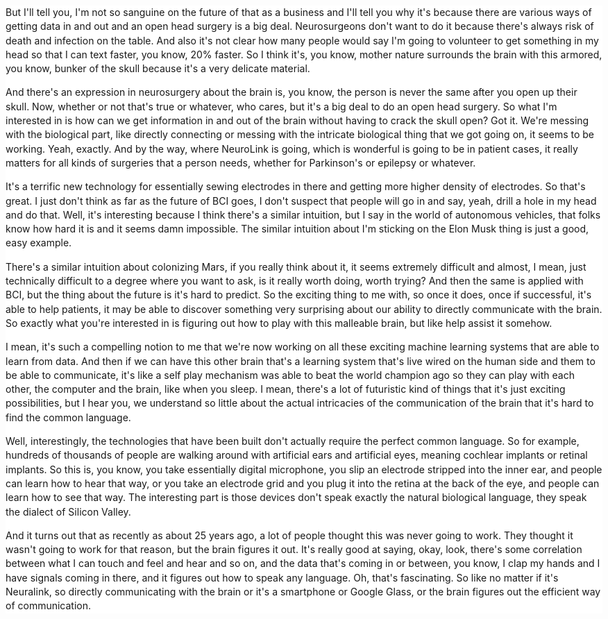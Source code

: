 But I'll tell you, I'm not so sanguine on the future of that as a business and I'll tell you why it's because there are various ways of getting data in and out and an open head surgery is a big deal. Neurosurgeons don't want to do it because there's always risk of death and infection on the table. And also it's not clear how many people would say I'm going to volunteer to get something in my head so that I can text faster, you know, 20% faster. So I think it's, you know, mother nature surrounds the brain with this armored, you know, bunker of the skull because it's a very delicate material.

And there's an expression in neurosurgery about the brain is, you know, the person is never the same after you open up their skull. Now, whether or not that's true or whatever, who cares, but it's a big deal to do an open head surgery. So what I'm interested in is how can we get information in and out of the brain without having to crack the skull open? Got it. We're messing with the biological part, like directly connecting or messing with the intricate biological thing that we got going on, it seems to be working. Yeah, exactly. And by the way, where NeuroLink is going, which is wonderful is going to be in patient cases, it really matters for all kinds of surgeries that a person needs, whether for Parkinson's or epilepsy or whatever.

It's a terrific new technology for essentially sewing electrodes in there and getting more higher density of electrodes. So that's great. I just don't think as far as the future of BCI goes, I don't suspect that people will go in and say, yeah, drill a hole in my head and do that. Well, it's interesting because I think there's a similar intuition, but I say in the world of autonomous vehicles, that folks know how hard it is and it seems damn impossible. The similar intuition about I'm sticking on the Elon Musk thing is just a good, easy example.

There's a similar intuition about colonizing Mars, if you really think about it, it seems extremely difficult and almost, I mean, just technically difficult to a degree where you want to ask, is it really worth doing, worth trying? And then the same is applied with BCI, but the thing about the future is it's hard to predict. So the exciting thing to me with, so once it does, once if successful, it's able to help patients, it may be able to discover something very surprising about our ability to directly communicate with the brain. So exactly what you're interested in is figuring out how to play with this malleable brain, but like help assist it somehow.

I mean, it's such a compelling notion to me that we're now working on all these exciting machine learning systems that are able to learn from data. And then if we can have this other brain that's a learning system that's live wired on the human side and them to be able to communicate, it's like a self play mechanism was able to beat the world champion ago so they can play with each other, the computer and the brain, like when you sleep. I mean, there's a lot of futuristic kind of things that it's just exciting possibilities, but I hear you, we understand so little about the actual intricacies of the communication of the brain that it's hard to find the common language.

Well, interestingly, the technologies that have been built don't actually require the perfect common language. So for example, hundreds of thousands of people are walking around with artificial ears and artificial eyes, meaning cochlear implants or retinal implants. So this is, you know, you take essentially digital microphone, you slip an electrode stripped into the inner ear, and people can learn how to hear that way, or you take an electrode grid and you plug it into the retina at the back of the eye, and people can learn how to see that way. The interesting part is those devices don't speak exactly the natural biological language, they speak the dialect of Silicon Valley.

And it turns out that as recently as about 25 years ago, a lot of people thought this was never going to work. They thought it wasn't going to work for that reason, but the brain figures it out. It's really good at saying, okay, look, there's some correlation between what I can touch and feel and hear and so on, and the data that's coming in or between, you know, I clap my hands and I have signals coming in there, and it figures out how to speak any language. Oh, that's fascinating. So like no matter if it's Neuralink, so directly communicating with the brain or it's a smartphone or Google Glass, or the brain figures out the efficient way of communication.
